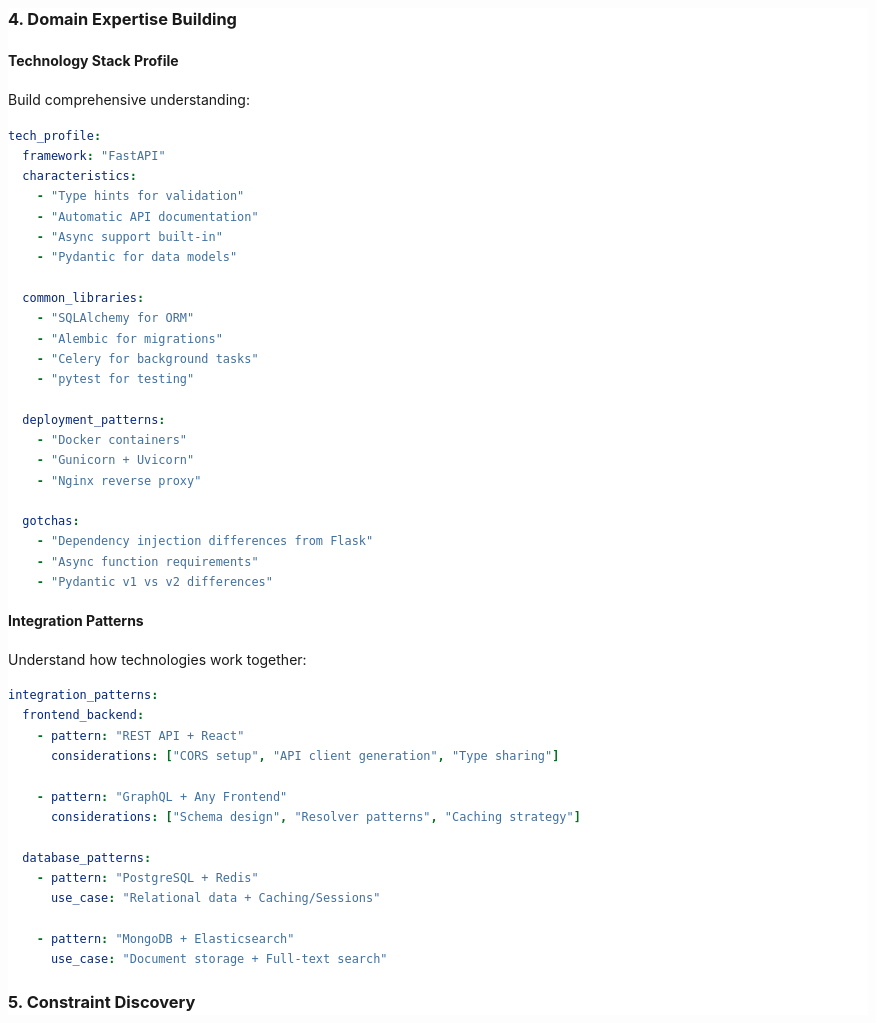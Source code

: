 ### 4. Domain Expertise Building

#### Technology Stack Profile

Build comprehensive understanding:

```yaml
tech_profile:
  framework: "FastAPI"
  characteristics:
    - "Type hints for validation"
    - "Automatic API documentation"
    - "Async support built-in"
    - "Pydantic for data models"
    
  common_libraries:
    - "SQLAlchemy for ORM"
    - "Alembic for migrations"
    - "Celery for background tasks"
    - "pytest for testing"
    
  deployment_patterns:
    - "Docker containers"
    - "Gunicorn + Uvicorn"
    - "Nginx reverse proxy"
    
  gotchas:
    - "Dependency injection differences from Flask"
    - "Async function requirements"
    - "Pydantic v1 vs v2 differences"
```

#### Integration Patterns

Understand how technologies work together:

```yaml
integration_patterns:
  frontend_backend:
    - pattern: "REST API + React"
      considerations: ["CORS setup", "API client generation", "Type sharing"]
      
    - pattern: "GraphQL + Any Frontend"
      considerations: ["Schema design", "Resolver patterns", "Caching strategy"]
      
  database_patterns:
    - pattern: "PostgreSQL + Redis"
      use_case: "Relational data + Caching/Sessions"
      
    - pattern: "MongoDB + Elasticsearch"
      use_case: "Document storage + Full-text search"
```

### 5. Constraint Discovery
